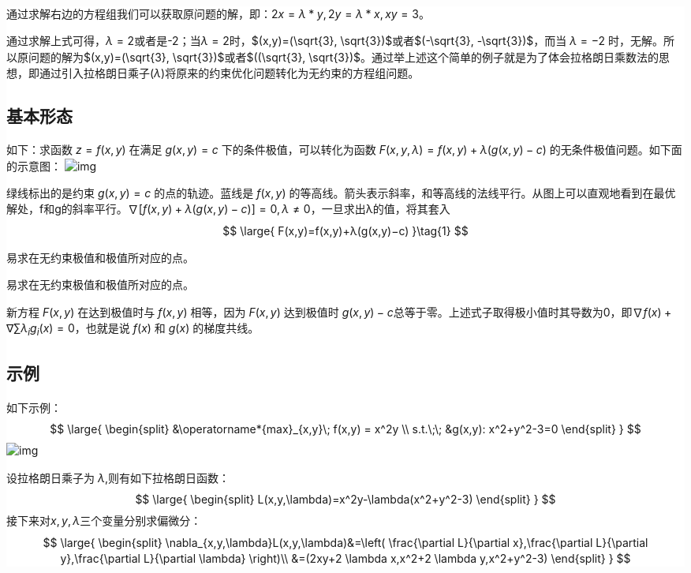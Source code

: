 
通过求解右边的方程组我们可以获取原问题的解，即：$2x=\lambda * y, 2y = \lambda * x, xy=3$。

通过求解上式可得，$λ=2$或者是-2；当$λ=2$时，$(x,y)=(\sqrt{3}, \sqrt{3})$或者$(-\sqrt{3}, -\sqrt{3})$，而当 $λ=-2$ 时，无解。所以原问题的解为$(x,y)=(\sqrt{3}, \sqrt{3})$或者$((\sqrt{3}, \sqrt{3})$。通过举上述这个简单的例子就是为了体会拉格朗日乘数法的思想，即通过引入拉格朗日乘子($λ$)将原来的约束优化问题转化为无约束的方程组问题。

## 基本形态

如下：求函数 $z=f(x,y)$ 在满足 $g(x,y)=c$ 下的条件极值，可以转化为函数 $F(x,y,\lambda) = f(x,y)+\lambda (g(x,y)-c)$ 的无条件极值问题。如下面的示意图：
![img](https://ws4.sinaimg.cn/large/69d4185bly1fwy5g3dxl2j208c07awf3.jpg)

绿线标出的是约束 $g(x,y)=c$ 的点的轨迹。蓝线是 $f(x,y)$ 的等高线。箭头表示斜率，和等高线的法线平行。从图上可以直观地看到在最优解处，f和g的斜率平行。$\nabla[f(x,y)+λ(g(x,y)−c)]=0, λ≠0$，一旦求出λ的值，将其套入
$$
\large{
F(x,y)=f(x,y)+λ(g(x,y)−c)
}\tag{1}
$$

易求在无约束极值和极值所对应的点。

易求在无约束极值和极值所对应的点。

新方程 $F(x,y)$ 在达到极值时与 $f(x,y)$ 相等，因为 $F(x,y)$ 达到极值时 $g(x,y) − c$总等于零。上述式子取得极小值时其导数为0，即$\nabla f(x)+\nabla \sum λ_ig_i(x)=0$，也就是说 $f(x)$ 和 $g(x)$ 的梯度共线。

## 示例

如下示例：
$$
\large{
\begin{split}
&\operatorname*{max}_{x,y}\; f(x,y) = x^2y \\
s.t.\;\; &g(x,y): x^2+y^2-3=0
\end{split}
}
$$
![img](https://wx4.sinaimg.cn/large/69d4185bly1fwy5yzyifqj20uc0qott3.jpg)

设拉格朗日乘子为 $\lambda$,则有如下拉格朗日函数：
$$
\large{
\begin{split}
L(x,y,\lambda)=x^2y-\lambda(x^2+y^2-3)
\end{split}
}
$$
接下来对$x,y,\lambda$三个变量分别求偏微分：
$$
\large{
\begin{split}
\nabla_{x,y,\lambda}L(x,y,\lambda)&=\left( \frac{\partial L}{\partial x},\frac{\partial L}{\partial y},\frac{\partial L}{\partial \lambda}  \right)\\
&=(2xy+2 \lambda x,x^2+2 \lambda y,x^2+y^2-3)
\end{split}
}
$$
